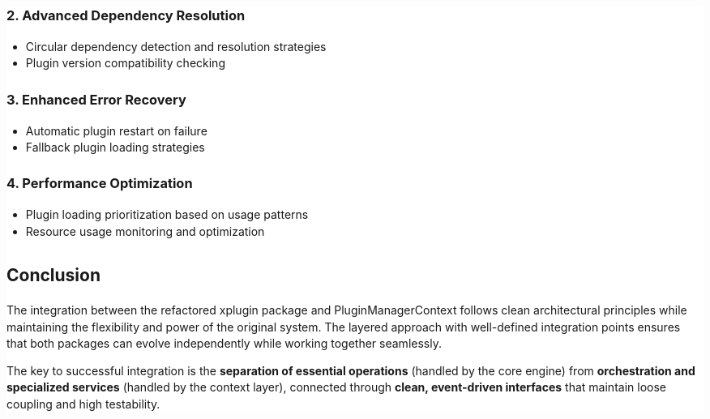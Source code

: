 ### 2. Advanced Dependency Resolution
- Circular dependency detection and resolution strategies
- Plugin version compatibility checking

### 3. Enhanced Error Recovery
- Automatic plugin restart on failure
- Fallback plugin loading strategies

### 4. Performance Optimization
- Plugin loading prioritization based on usage patterns
- Resource usage monitoring and optimization

## Conclusion

The integration between the refactored xplugin package and PluginManagerContext follows clean architectural principles while maintaining the flexibility and power of the original system. The layered approach with well-defined integration points ensures that both packages can evolve independently while working together seamlessly.

The key to successful integration is the **separation of essential operations** (handled by the core engine) from **orchestration and specialized services** (handled by the context layer), connected through **clean, event-driven interfaces** that maintain loose coupling and high testability.
